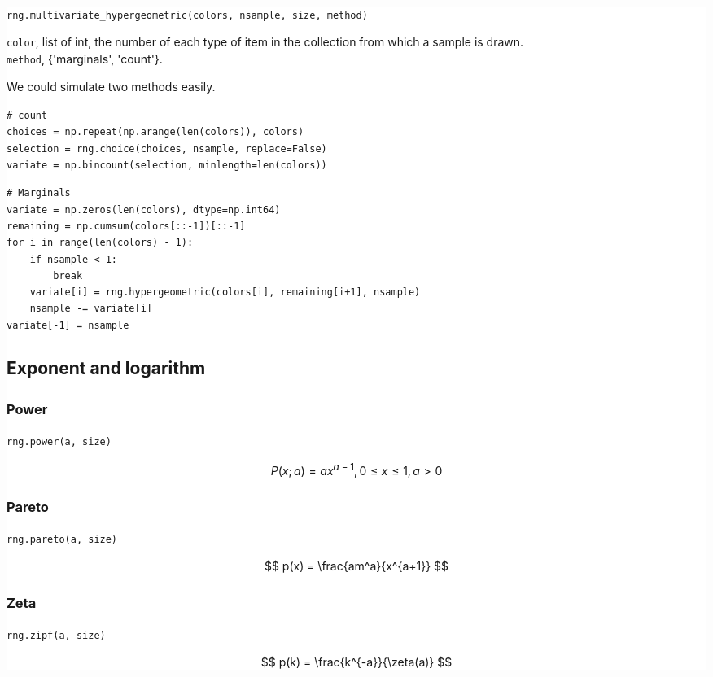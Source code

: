 ```python3
rng.multivariate_hypergeometric(colors, nsample, size, method)
```
`color`, list of int, 
the number of each type of item 
in the collection from which a sample is drawn.\
`method`, {'marginals', 'count'}.

We could simulate two methods easily.
```python3
# count
choices = np.repeat(np.arange(len(colors)), colors)
selection = rng.choice(choices, nsample, replace=False)
variate = np.bincount(selection, minlength=len(colors))
```
```python3
# Marginals
variate = np.zeros(len(colors), dtype=np.int64)
remaining = np.cumsum(colors[::-1])[::-1]
for i in range(len(colors) - 1):
    if nsample < 1:
        break
    variate[i] = rng.hypergeometric(colors[i], remaining[i+1], nsample)
    nsample -= variate[i]
variate[-1] = nsample
```

## Exponent and logarithm

### Power
```python3
rng.power(a, size)
```
$$
P(x; a) = ax^{a-1}, 0 \le x \le 1, a>0
$$

### Pareto
```python3
rng.pareto(a, size)
```

$$
p(x) = \frac{am^a}{x^{a+1}}
$$

### Zeta
```python3
rng.zipf(a, size)
```

$$
p(k) = \frac{k^{-a}}{\zeta(a)}
$$
